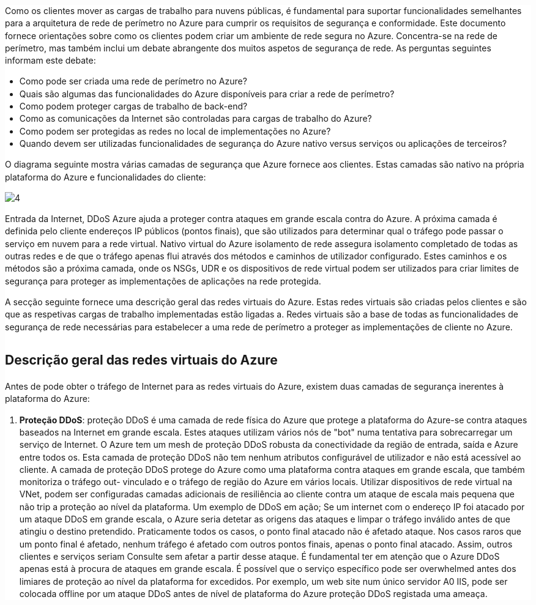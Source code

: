 Como os clientes mover as cargas de trabalho para nuvens públicas, é fundamental para suportar funcionalidades semelhantes para a arquitetura de rede de perímetro no Azure para cumprir os requisitos de segurança e conformidade. Este documento fornece orientações sobre como os clientes podem criar um ambiente de rede segura no Azure. Concentra-se na rede de perímetro, mas também inclui um debate abrangente dos muitos aspetos de segurança de rede. As perguntas seguintes informam este debate:

* Como pode ser criada uma rede de perímetro no Azure?
* Quais são algumas das funcionalidades do Azure disponíveis para criar a rede de perímetro?
* Como podem proteger cargas de trabalho de back-end?
* Como as comunicações da Internet são controladas para cargas de trabalho do Azure?
* Como podem ser protegidas as redes no local de implementações no Azure?
* Quando devem ser utilizadas funcionalidades de segurança do Azure nativo versus serviços ou aplicações de terceiros?

O diagrama seguinte mostra várias camadas de segurança que Azure fornece aos clientes. Estas camadas são nativo na própria plataforma do Azure e funcionalidades do cliente:

![4]

Entrada da Internet, DDoS Azure ajuda a proteger contra ataques em grande escala contra do Azure. A próxima camada é definida pelo cliente endereços IP públicos (pontos finais), que são utilizados para determinar qual o tráfego pode passar o serviço em nuvem para a rede virtual. Nativo virtual do Azure isolamento de rede assegura isolamento completado de todas as outras redes e de que o tráfego apenas flui através dos métodos e caminhos de utilizador configurado. Estes caminhos e os métodos são a próxima camada, onde os NSGs, UDR e os dispositivos de rede virtual podem ser utilizados para criar limites de segurança para proteger as implementações de aplicações na rede protegida.

A secção seguinte fornece uma descrição geral das redes virtuais do Azure. Estas redes virtuais são criadas pelos clientes e são que as respetivas cargas de trabalho implementadas estão ligadas a. Redes virtuais são a base de todas as funcionalidades de segurança de rede necessárias para estabelecer a uma rede de perímetro a proteger as implementações de cliente no Azure.

## <a name="overview-of-azure-virtual-networks"></a>Descrição geral das redes virtuais do Azure
Antes de pode obter o tráfego de Internet para as redes virtuais do Azure, existem duas camadas de segurança inerentes à plataforma do Azure:

1.    **Proteção DDoS**: proteção DDoS é uma camada de rede física do Azure que protege a plataforma do Azure-se contra ataques baseados na Internet em grande escala. Estes ataques utilizam vários nós de "bot" numa tentativa para sobrecarregar um serviço de Internet. O Azure tem um mesh de proteção DDoS robusta da conectividade da região de entrada, saída e Azure entre todos os. Esta camada de proteção DDoS não tem nenhum atributos configurável de utilizador e não está acessível ao cliente. A camada de proteção DDoS protege do Azure como uma plataforma contra ataques em grande escala, que também monitoriza o tráfego out- vinculado e o tráfego de região do Azure em vários locais. Utilizar dispositivos de rede virtual na VNet, podem ser configuradas camadas adicionais de resiliência ao cliente contra um ataque de escala mais pequena que não trip a proteção ao nível da plataforma. Um exemplo de DDoS em ação; Se um internet com o endereço IP foi atacado por um ataque DDoS em grande escala, o Azure seria detetar as origens das ataques e limpar o tráfego inválido antes de que atingiu o destino pretendido. Praticamente todos os casos, o ponto final atacado não é afetado ataque. Nos casos raros que um ponto final é afetado, nenhum tráfego é afetado com outros pontos finais, apenas o ponto final atacado. Assim, outros clientes e serviços seriam Consulte sem afetar a partir desse ataque. É fundamental ter em atenção que o Azure DDoS apenas está à procura de ataques em grande escala. É possível que o serviço específico pode ser overwhelmed antes dos limiares de proteção ao nível da plataforma for excedidos. Por exemplo, um web site num único servidor A0 IIS, pode ser colocada offline por um ataque DDoS antes de nível de plataforma do Azure proteção DDoS registada uma ameaça.


[0]: ./media/best-practices-network-security/flowchart.png "fluxograma de opções de segurança"
[2]: ./media/best-practices-network-security/azuresecurityfeatures.png "funcionalidades de segurança do azure"
[3]: ./media/best-practices-network-security/dmzcorporate.png "A rede de Perímetro numa rede empresarial"
[4]: ./media/best-practices-network-security/azuresecurityarchitecture.png "arquitetura de segurança do azure"
[5]: ./media/best-practices-network-security/dmzazure.png "DMZ numa rede Virtual do Azure"
[6]: ./media/best-practices-network-security/dmzhybrid.png "rede híbrida com três limites de segurança"
[7]: ./media/best-practices-network-security/example1design.png "entrada DMZ com o NSG"
[8]: ./media/best-practices-network-security/example2design.png "DMZ com NVA e NSG de entrada"
[9]: ./media/best-practices-network-security/example3design.png "DMZ bidirecional com NVA, NSG e UDR"
[10]: ./media/best-practices-network-security/example3firewalllogical.png "vista lógica das regras de Firewall"
[11]: ./media/best-practices-network-security/example3designoptions.png "DMZ com NVA ligado rede híbrida"
[12]: ./media/best-practices-network-security/example4designs2s.png "DMZ com NVA ligado através de uma VPN de Site a Site"
[13]: ./media/best-practices-network-security/example4networklogical.png "rede lógica da perspetiva NVA"
[14]: ./media/best-practices-network-security/example5designoptions.png "DMZ com o Gateway do Azure ligado rede híbrida de Site a Site"
[15]: ./media/best-practices-network-security/example5designs2s.png "DMZ com o Gateway do Azure através da VPN de Site a Site"
[16]: ./media/best-practices-network-security/example6designoptions.png "DMZ com o Gateway do Azure ligado rede híbrida de ExpressRoute"
[17]: ./media/best-practices-network-security/example6designexpressroute.png "DMZ com o Gateway do Azure através de uma ligação de ExpressRoute"
[TrustCenter]: https://azure.microsoft.com/support/trust-center/compliance/
[Example1]: ./virtual-network/virtual-networks-dmz-nsg.md
[Example2]: ./virtual-network/virtual-networks-dmz-nsg-fw-asm.md
[Example3]: ./virtual-network/virtual-networks-dmz-nsg-fw-udr-asm.md
[Example4]: ./virtual-network/virtual-networks-hybrid-s2s-nva-asm.md
[Example5]: ./virtual-network/virtual-networks-hybrid-s2s-agw-asm.md
[Example6]: ./virtual-network/virtual-networks-hybrid-expressroute-asm.md
[Example7]: ./virtual-network/virtual-networks-vnet2vnet-direct-asm.md
[Example8]: ./virtual-network/virtual-networks-vnet2vnet-transit-asm.md